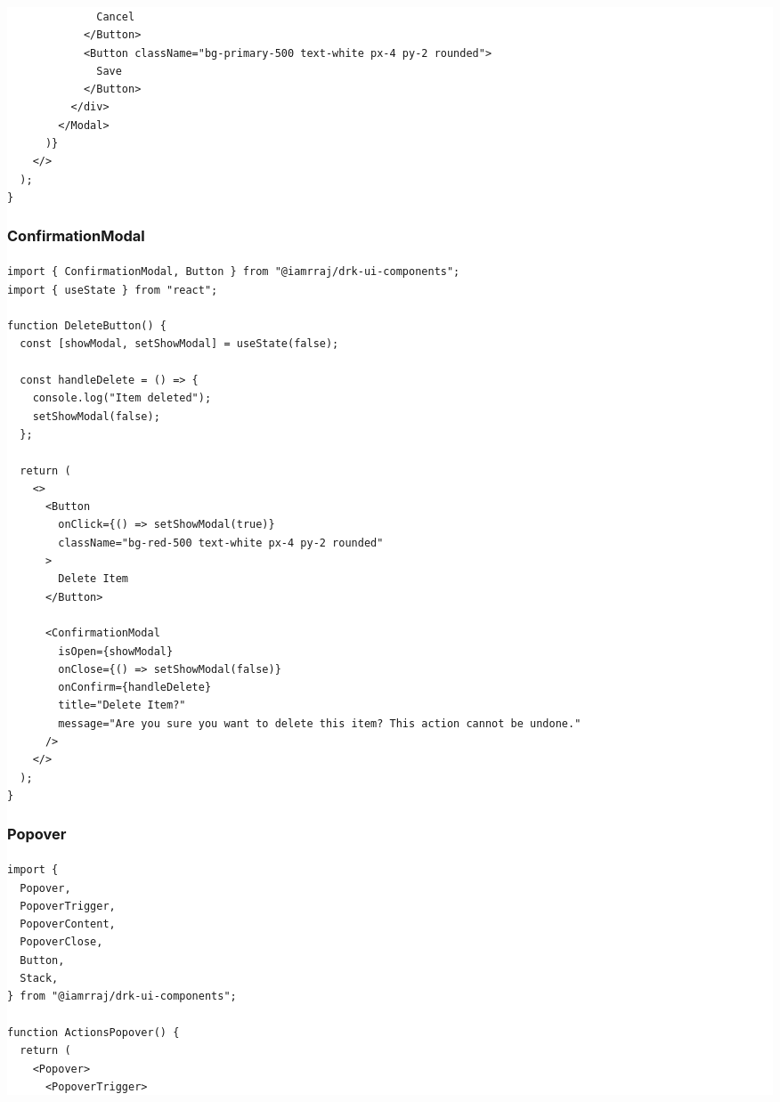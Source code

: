 ```tsx
              Cancel
            </Button>
            <Button className="bg-primary-500 text-white px-4 py-2 rounded">
              Save
            </Button>
          </div>
        </Modal>
      )}
    </>
  );
}
```

### ConfirmationModal

```tsx
import { ConfirmationModal, Button } from "@iamrraj/drk-ui-components";
import { useState } from "react";

function DeleteButton() {
  const [showModal, setShowModal] = useState(false);

  const handleDelete = () => {
    console.log("Item deleted");
    setShowModal(false);
  };

  return (
    <>
      <Button
        onClick={() => setShowModal(true)}
        className="bg-red-500 text-white px-4 py-2 rounded"
      >
        Delete Item
      </Button>

      <ConfirmationModal
        isOpen={showModal}
        onClose={() => setShowModal(false)}
        onConfirm={handleDelete}
        title="Delete Item?"
        message="Are you sure you want to delete this item? This action cannot be undone."
      />
    </>
  );
}
```

### Popover

```tsx
import {
  Popover,
  PopoverTrigger,
  PopoverContent,
  PopoverClose,
  Button,
  Stack,
} from "@iamrraj/drk-ui-components";

function ActionsPopover() {
  return (
    <Popover>
      <PopoverTrigger>
```